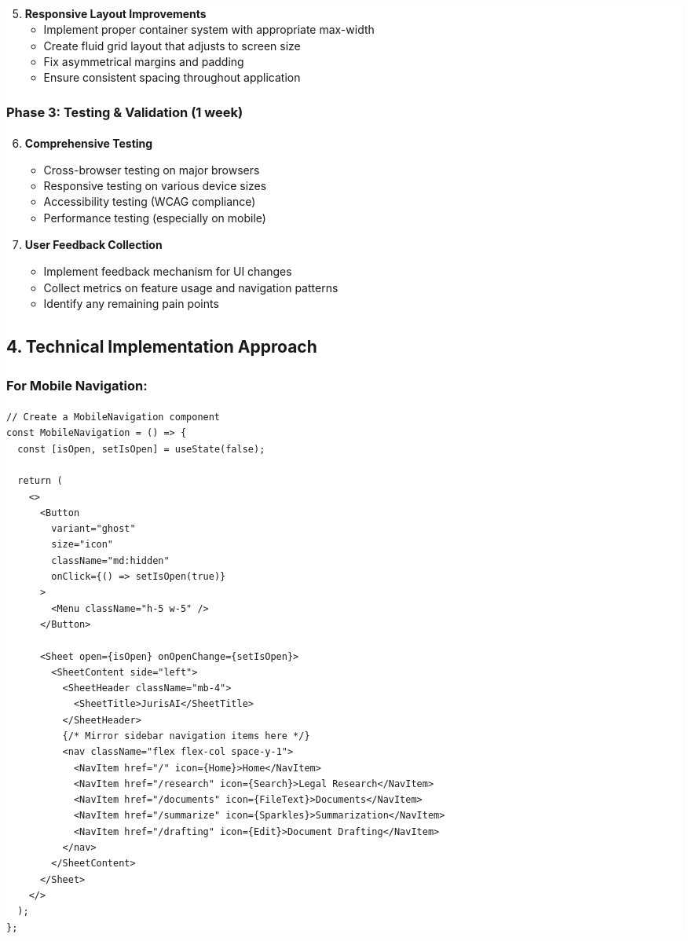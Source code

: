 5. **Responsive Layout Improvements**
   - Implement proper container system with appropriate max-width
   - Create fluid grid layout that adjusts to screen size
   - Fix asymmetrical margins and padding
   - Ensure consistent spacing throughout application

### Phase 3: Testing & Validation (1 week)

6. **Comprehensive Testing**
   - Cross-browser testing on major browsers
   - Responsive testing on various device sizes
   - Accessibility testing (WCAG compliance)
   - Performance testing (especially on mobile)

7. **User Feedback Collection**
   - Implement feedback mechanism for UI changes
   - Collect metrics on feature usage and navigation patterns
   - Identify any remaining pain points

## 4. Technical Implementation Approach

### For Mobile Navigation:
```tsx
// Create a MobileNavigation component
const MobileNavigation = () => {
  const [isOpen, setIsOpen] = useState(false);
  
  return (
    <>
      <Button 
        variant="ghost" 
        size="icon" 
        className="md:hidden" 
        onClick={() => setIsOpen(true)}
      >
        <Menu className="h-5 w-5" />
      </Button>
      
      <Sheet open={isOpen} onOpenChange={setIsOpen}>
        <SheetContent side="left">
          <SheetHeader className="mb-4">
            <SheetTitle>JurisAI</SheetTitle>
          </SheetHeader>
          {/* Mirror sidebar navigation items here */}
          <nav className="flex flex-col space-y-1">
            <NavItem href="/" icon={Home}>Home</NavItem>
            <NavItem href="/research" icon={Search}>Legal Research</NavItem>
            <NavItem href="/documents" icon={FileText}>Documents</NavItem>
            <NavItem href="/summarize" icon={Sparkles}>Summarization</NavItem>
            <NavItem href="/drafting" icon={Edit}>Document Drafting</NavItem>
          </nav>
        </SheetContent>
      </Sheet>
    </>
  );
};
```
